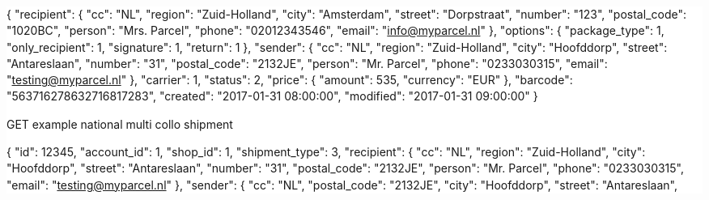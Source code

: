 {
  "recipient": {
    "cc": "NL",
    "region": "Zuid-Holland",
    "city": "Amsterdam",
    "street": "Dorpstraat",
    "number": "123",
    "postal_code": "1020BC",
    "person": "Mrs. Parcel",
    "phone": "02012343546",
    "email": "info@myparcel.nl"
  },
  "options": {
    "package_type": 1,
    "only_recipient": 1,
    "signature": 1,
    "return": 1
  },
  "sender": {
    "cc": "NL",
    "region": "Zuid-Holland",
    "city": "Hoofddorp",
    "street": "Antareslaan",
    "number": "31",
    "postal_code": "2132JE",
    "person": "Mr. Parcel",
    "phone": "0233030315",
    "email": "testing@myparcel.nl"
  },
  "carrier": 1,
  "status": 2,
  "price": {
    "amount": 535,
    "currency": "EUR"
  },
  "barcode": "563716278632716817283",
  "created": "2017-01-31 08:00:00",
  "modified": "2017-01-31 09:00:00"
}

  

GET example national multi collo shipment

{
  "id": 12345,
  "account_id": 1,
  "shop_id": 1,
  "shipment_type": 3,
  "recipient": {
    "cc": "NL",
    "region": "Zuid-Holland",
    "city": "Hoofddorp",
    "street": "Antareslaan",
    "number": "31",
    "postal_code": "2132JE",
    "person": "Mr. Parcel",
    "phone": "0233030315",
    "email": "testing@myparcel.nl"
  },
  "sender": {
    "cc": "NL",
    "postal_code": "2132JE",
    "city": "Hoofddorp",
    "street": "Antareslaan",